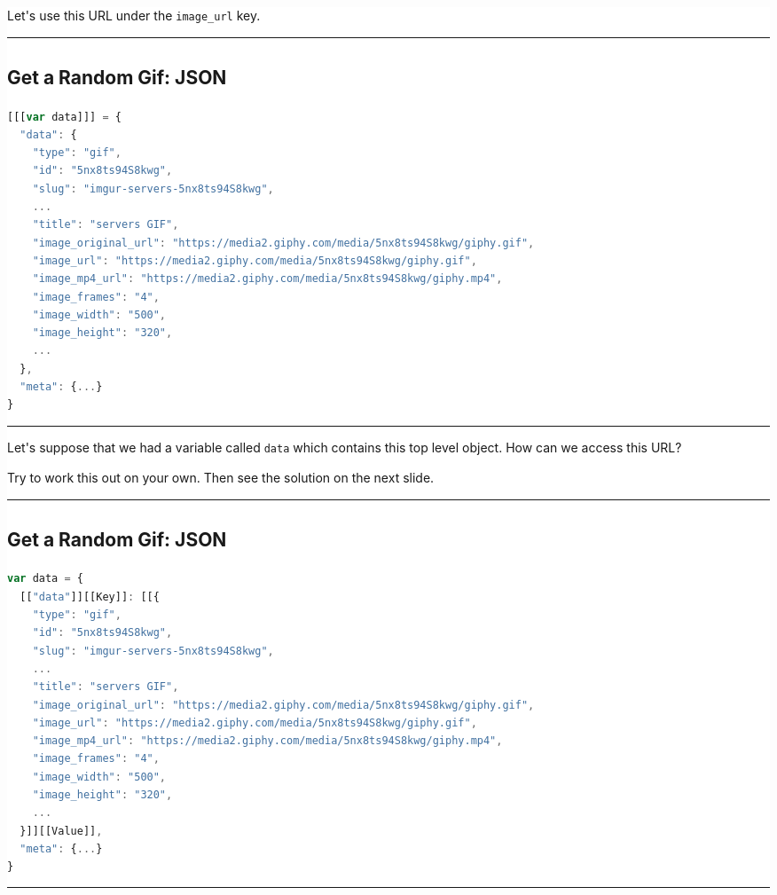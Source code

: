 
Let's use this URL under the `image_url` key.
***********************************************************************
## Get a Random Gif: JSON

```js
[[[var data]]] = {
  "data": {
    "type": "gif",
    "id": "5nx8ts94S8kwg",
    "slug": "imgur-servers-5nx8ts94S8kwg",
    ...
    "title": "servers GIF",
    "image_original_url": "https://media2.giphy.com/media/5nx8ts94S8kwg/giphy.gif",
    "image_url": "https://media2.giphy.com/media/5nx8ts94S8kwg/giphy.gif",
    "image_mp4_url": "https://media2.giphy.com/media/5nx8ts94S8kwg/giphy.mp4",
    "image_frames": "4",
    "image_width": "500",
    "image_height": "320",
    ...
  },
  "meta": {...}
}
```

---
Let's suppose that we had a variable called `data` which contains this top
level object. How can we access this URL?

Try to work this out on your own. Then see the solution on the next slide.
***********************************************************************
## Get a Random Gif: JSON

```js
var data = {
  [["data"]][[Key]]: [[{
    "type": "gif",
    "id": "5nx8ts94S8kwg",
    "slug": "imgur-servers-5nx8ts94S8kwg",
    ...
    "title": "servers GIF",
    "image_original_url": "https://media2.giphy.com/media/5nx8ts94S8kwg/giphy.gif",
    "image_url": "https://media2.giphy.com/media/5nx8ts94S8kwg/giphy.gif",
    "image_mp4_url": "https://media2.giphy.com/media/5nx8ts94S8kwg/giphy.mp4",
    "image_frames": "4",
    "image_width": "500",
    "image_height": "320",
    ...
  }]][[Value]],
  "meta": {...}
}
```

---